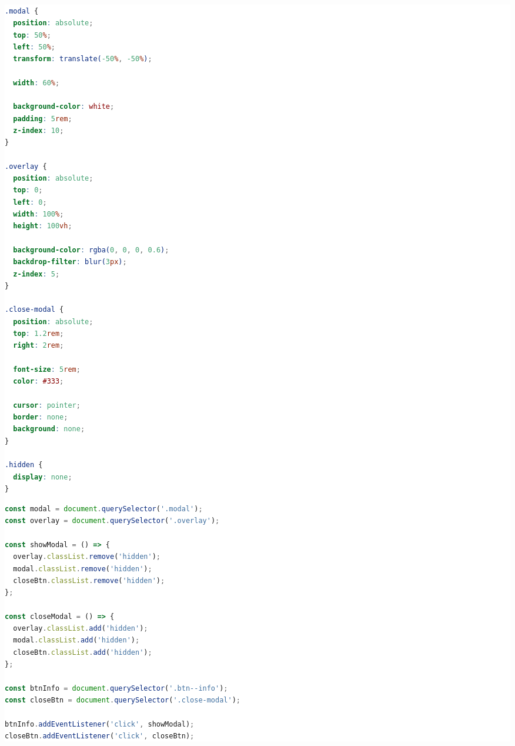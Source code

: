 ```css
.modal {
  position: absolute;
  top: 50%;
  left: 50%;
  transform: translate(-50%, -50%);

  width: 60%;

  background-color: white;
  padding: 5rem;
  z-index: 10;
}

.overlay {
  position: absolute;
  top: 0;
  left: 0;
  width: 100%;
  height: 100vh;

  background-color: rgba(0, 0, 0, 0.6);
  backdrop-filter: blur(3px);
  z-index: 5;
}

.close-modal {
  position: absolute;
  top: 1.2rem;
  right: 2rem;
  
  font-size: 5rem;
  color: #333;

  cursor: pointer;
  border: none;
  background: none;
}

.hidden {
  display: none;
}
```

```js
const modal = document.querySelector('.modal');
const overlay = document.querySelector('.overlay');

const showModal = () => {  
  overlay.classList.remove('hidden');
  modal.classList.remove('hidden');
  closeBtn.classList.remove('hidden');
};

const closeModal = () => {
  overlay.classList.add('hidden');
  modal.classList.add('hidden');
  closeBtn.classList.add('hidden');
};

const btnInfo = document.querySelector('.btn--info');
const closeBtn = document.querySelector('.close-modal');

btnInfo.addEventListener('click', showModal);
closeBtn.addEventListener('click', closeBtn);
```